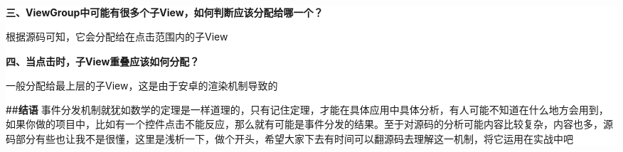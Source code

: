 **三、ViewGroup中可能有很多个子View，如何判断应该分配给哪一个？**

根据源码可知，它会分配给在点击范围内的子View

**四、当点击时，子View重叠应该如何分配？**

一般分配给最上层的子View，这是由于安卓的渲染机制导致的

##**<span id="j">结语</span>**
事件分发机制就犹如数学的定理是一样道理的，只有记住定理，才能在具体应用中具体分析，有人可能不知道在什么地方会用到，如果你做的项目中，比如有一个控件点击不能反应，那么就有可能是事件分发的结果。至于对源码的分析可能内容比较复杂，内容也多，源码部分有些也让我不是很懂，这里是浅析一下，做个开头，希望大家下去有时间可以翻源码去理解这一机制，将它运用在实战中吧